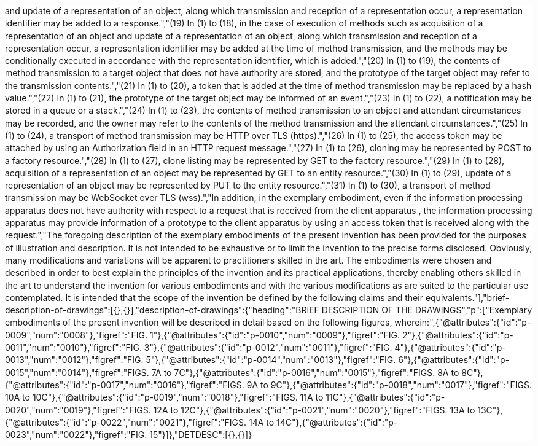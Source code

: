 and update of a representation of an object, along which transmission and reception of a representation occur, a representation identifier may be added to a response.","(19) In (1) to (18), in the case of execution of methods such as acquisition of a representation of an object and update of a representation of an object, along which transmission and reception of a representation occur, a representation identifier may be added at the time of method transmission, and the methods may be conditionally executed in accordance with the representation identifier, which is added.","(20) In (1) to (19), the contents of method transmission to a target object that does not have authority are stored, and the prototype of the target object may refer to the transmission contents.","(21) In (1) to (20), a token that is added at the time of method transmission may be replaced by a hash value.","(22) In (1) to (21), the prototype of the target object may be informed of an event.","(23) In (1) to (22), a notification may be stored in a queue or a stack.","(24) In (1) to (23), the contents of method transmission to an object and attendant circumstances may be recorded, and the owner may refer to the contents of the method transmission and the attendant circumstances.","(25) In (1) to (24), a transport of method transmission may be HTTP over TLS (https).","(26) In (1) to (25), the access token may be attached by using an Authorization field in an HTTP request message.","(27) In (1) to (26), cloning may be represented by POST to a factory resource.","(28) In (1) to (27), clone listing may be represented by GET to the factory resource.","(29) In (1) to (28), acquisition of a representation of an object may be represented by GET to an entity resource.","(30) In (1) to (29), update of a representation of an object may be represented by PUT to the entity resource.","(31) In (1) to (30), a transport of method transmission may be WebSocket over TLS (wss).","In addition, in the exemplary embodiment, even if the information processing apparatus  does not have authority with respect to a request that is received from the client apparatus , the information processing apparatus  may provide information of a prototype to the client apparatus  by using an access token that is received along with the request.","The foregoing description of the exemplary embodiments of the present invention has been provided for the purposes of illustration and description. It is not intended to be exhaustive or to limit the invention to the precise forms disclosed. Obviously, many modifications and variations will be apparent to practitioners skilled in the art. The embodiments were chosen and described in order to best explain the principles of the invention and its practical applications, thereby enabling others skilled in the art to understand the invention for various embodiments and with the various modifications as are suited to the particular use contemplated. It is intended that the scope of the invention be defined by the following claims and their equivalents."],"brief-description-of-drawings":[{},{}],"description-of-drawings":{"heading":"BRIEF DESCRIPTION OF THE DRAWINGS","p":["Exemplary embodiments of the present invention will be described in detail based on the following figures, wherein:",{"@attributes":{"id":"p-0009","num":"0008"},"figref":"FIG. 1"},{"@attributes":{"id":"p-0010","num":"0009"},"figref":"FIG. 2"},{"@attributes":{"id":"p-0011","num":"0010"},"figref":"FIG. 3"},{"@attributes":{"id":"p-0012","num":"0011"},"figref":"FIG. 4"},{"@attributes":{"id":"p-0013","num":"0012"},"figref":"FIG. 5"},{"@attributes":{"id":"p-0014","num":"0013"},"figref":"FIG. 6"},{"@attributes":{"id":"p-0015","num":"0014"},"figref":"FIGS. 7A to 7C"},{"@attributes":{"id":"p-0016","num":"0015"},"figref":"FIGS. 8A to 8C"},{"@attributes":{"id":"p-0017","num":"0016"},"figref":"FIGS. 9A to 9C"},{"@attributes":{"id":"p-0018","num":"0017"},"figref":"FIGS. 10A to 10C"},{"@attributes":{"id":"p-0019","num":"0018"},"figref":"FIGS. 11A to 11C"},{"@attributes":{"id":"p-0020","num":"0019"},"figref":"FIGS. 12A to 12C"},{"@attributes":{"id":"p-0021","num":"0020"},"figref":"FIGS. 13A to 13C"},{"@attributes":{"id":"p-0022","num":"0021"},"figref":"FIGS. 14A to 14C"},{"@attributes":{"id":"p-0023","num":"0022"},"figref":"FIG. 15"}]},"DETDESC":[{},{}]}
